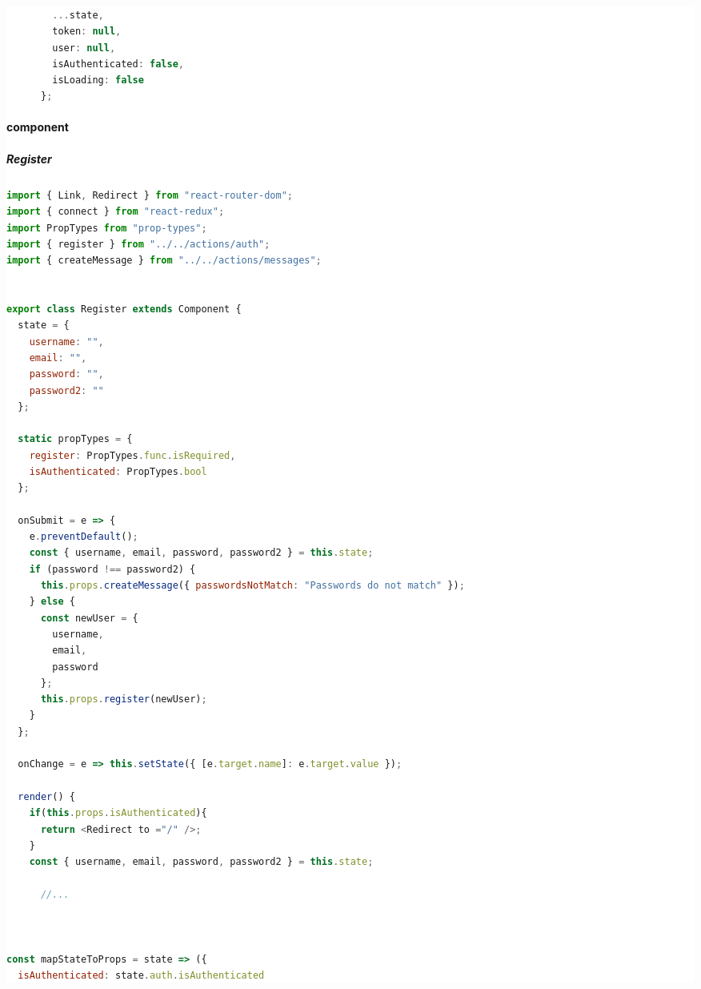 ```js
        ...state,
        token: null,
        user: null,
        isAuthenticated: false,
        isLoading: false
      };

```



#### component

##### Register

```js
import { Link, Redirect } from "react-router-dom";
import { connect } from "react-redux";
import PropTypes from "prop-types";
import { register } from "../../actions/auth";
import { createMessage } from "../../actions/messages";


export class Register extends Component {
  state = {
    username: "",
    email: "",
    password: "",
    password2: ""
  };

  static propTypes = {
    register: PropTypes.func.isRequired,
    isAuthenticated: PropTypes.bool
  };

  onSubmit = e => {
    e.preventDefault();
    const { username, email, password, password2 } = this.state;
    if (password !== password2) {
      this.props.createMessage({ passwordsNotMatch: "Passwords do not match" });
    } else {
      const newUser = {
        username,
        email,
        password
      };
      this.props.register(newUser);
    }
  };

  onChange = e => this.setState({ [e.target.name]: e.target.value });

  render() {
    if(this.props.isAuthenticated){
      return <Redirect to ="/" />;
    }
    const { username, email, password, password2 } = this.state;
    
      //...
      
      

const mapStateToProps = state => ({
  isAuthenticated: state.auth.isAuthenticated
```